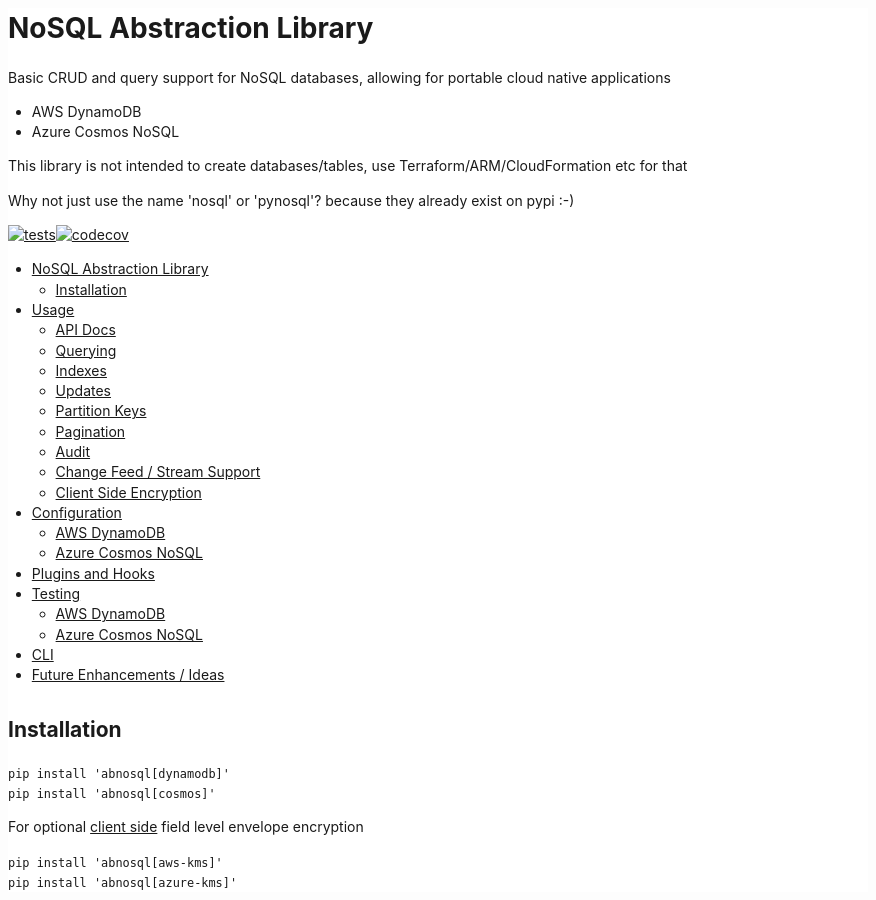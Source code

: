 # NoSQL Abstraction Library

Basic CRUD and query support for NoSQL databases, allowing for portable cloud native applications

- AWS DynamoDB <img height="15" width="15" src="https://unpkg.com/simple-icons@v9/icons/amazondynamodb.svg" />
- Azure Cosmos NoSQL <img height="15" width="15" src="https://unpkg.com/simple-icons@v9/icons/microsoftazure.svg" />

This library is not intended to create databases/tables, use Terraform/ARM/CloudFormation etc for that

Why not just use the name 'nosql' or 'pynosql'? because they already exist on pypi :-)

[![tests](https://github.com/rog555/abnosql/actions/workflows/python-package.yml/badge.svg)](https://github.com/rog555/abnosql/actions/workflows/python-package.yml)[![codecov](https://codecov.io/gh/rog555/abnosql/branch/main/graph/badge.svg?token=9gTkGPgASh)](https://codecov.io/gh/rog555/abnosql)

- [NoSQL Abstraction Library](#nosql-abstraction-library)
  - [Installation](#installation)
- [Usage](#usage)
  - [API Docs](#api-docs)
  - [Querying](#querying)
  - [Indexes](#indexes)
  - [Updates](#updates)
  - [Partition Keys](#partition-keys)
  - [Pagination](#pagination)
  - [Audit](#audit)
  - [Change Feed / Stream Support](#change-feed--stream-support)
  - [Client Side Encryption](#client-side-encryption)
- [Configuration](#configuration)
  - [AWS DynamoDB](#aws-dynamodb)
  - [Azure Cosmos NoSQL](#azure-cosmos-nosql)
- [Plugins and Hooks](#plugins-and-hooks)
- [Testing](#testing)
  - [AWS DynamoDB](#aws-dynamodb-1)
  - [Azure Cosmos NoSQL](#azure-cosmos-nosql-1)
- [CLI](#cli)
- [Future Enhancements / Ideas](#future-enhancements--ideas)


## Installation

```
pip install 'abnosql[dynamodb]'
pip install 'abnosql[cosmos]'
```

For optional [client side](#client-side-encryption) field level envelope encryption

```
pip install 'abnosql[aws-kms]'
pip install 'abnosql[azure-kms]'
```
